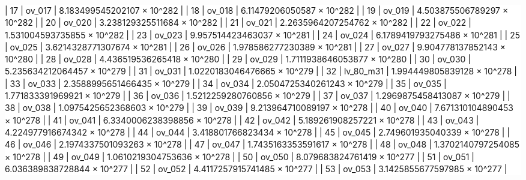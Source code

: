 | 17 | ov_017 | 8.183499545202107 × 10^282 |
| 18 | ov_018 | 6.11479206050587 × 10^282 |
| 19 | ov_019 | 4.503875506789297 × 10^282 |
| 20 | ov_020 | 3.238129325511684 × 10^282 |
| 21 | ov_021 | 2.2635964207254762 × 10^282 |
| 22 | ov_022 | 1.531004593735855 × 10^282 |
| 23 | ov_023 | 9.957514423463037 × 10^281 |
| 24 | ov_024 | 6.1789419793275486 × 10^281 |
| 25 | ov_025 | 3.6214328771307674 × 10^281 |
| 26 | ov_026 | 1.978586277230389 × 10^281 |
| 27 | ov_027 | 9.904778137852143 × 10^280 |
| 28 | ov_028 | 4.436519536265418 × 10^280 |
| 29 | ov_029 | 1.7111938646053877 × 10^280 |
| 30 | ov_030 | 5.235634212064457 × 10^279 |
| 31 | ov_031 | 1.0220183046476665 × 10^279 |
| 32 | lv_80_m31 | 1.994449805839128 × 10^278 |
| 33 | ov_033 | 2.3588995651466435 × 10^279 |
| 34 | ov_034 | 2.0504725340261243 × 10^279 |
| 35 | ov_035 | 1.771833391969921 × 10^279 |
| 36 | ov_036 | 1.5212259280760856 × 10^279 |
| 37 | ov_037 | 1.2969875458413087 × 10^279 |
| 38 | ov_038 | 1.0975425652368603 × 10^279 |
| 39 | ov_039 | 9.213964710089197 × 10^278 |
| 40 | ov_040 | 7.671310104890453 × 10^278 |
| 41 | ov_041 | 6.3340006238398856 × 10^278 |
| 42 | ov_042 | 5.189261908257221 × 10^278 |
| 43 | ov_043 | 4.224977916674342 × 10^278 |
| 44 | ov_044 | 3.418801766823434 × 10^278 |
| 45 | ov_045 | 2.749601935040339 × 10^278 |
| 46 | ov_046 | 2.1974337501093263 × 10^278 |
| 47 | ov_047 | 1.7435163353591617 × 10^278 |
| 48 | ov_048 | 1.3702140797254085 × 10^278 |
| 49 | ov_049 | 1.0610219304753636 × 10^278 |
| 50 | ov_050 | 8.079683824761419 × 10^277 |
| 51 | ov_051 | 6.036389838728844 × 10^277 |
| 52 | ov_052 | 4.4117257915741485 × 10^277 |
| 53 | ov_053 | 3.1425855677597985 × 10^277 |